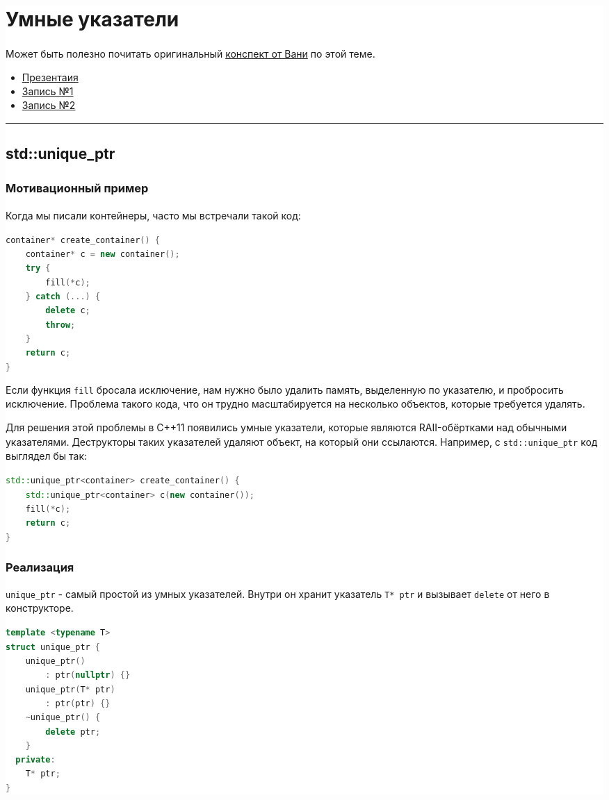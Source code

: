 # Умные указатели

Может быть полезно почитать оригинальный [конспект от Вани](https://github.com/sorokin/cpp-notes/blob/master/smart-pointers.tex) по этой теме.

- [Презентаия](slides/shared_ptr.pdf)
- [Запись №1](https://www.youtube.com/watch?v=L9ohcGR0yFE)
- [Запись №2](https://www.youtube.com/watch?v=M9h0_xBM7_8)
- - -

## std::unique_ptr

### Мотивационный пример

Когда мы писали контейнеры, часто мы встречали такой код:

```c++
container* create_container() {
    container* c = new container();
    try {
        fill(*c);
    } catch (...) {
        delete c;
        throw;
    }
    return c;
}
```

Если функция `fill` бросала исключение, нам нужно было удалить память, выделенную по указателю, и пробросить исключение. Проблема такого кода, что он трудно масштабируется на несколько объектов, которые требуется удалять.

Для решения этой проблемы в C++11 появились умные указатели, которые являются RAII-обёртками над обычными указателями. Деструкторы таких указателей удаляют объект, на который они ссылаются. Например, с `std::unique_ptr` код выглядел бы так:

```c++
std::unique_ptr<container> create_container() {
    std::unique_ptr<container> c(new container());
    fill(*c);
    return c;
}
```

### Реализация

`unique_ptr` - самый простой из умных указателей. Внутри он хранит указатель `T* ptr` и вызывает `delete` от него в конструкторе.

```c++
template <typename T>
struct unique_ptr {
    unique_ptr()
        : ptr(nullptr) {}
    unique_ptr(T* ptr)
        : ptr(ptr) {}
    ~unique_ptr() {
        delete ptr;
    }
  private:
    T* ptr;
}
```
